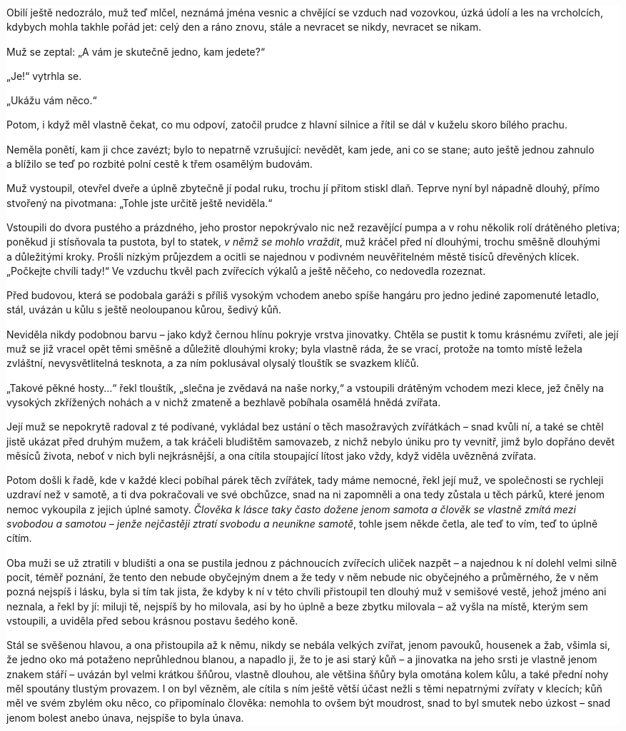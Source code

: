 Obilí ještě nedozrálo, muž teď mlčel, neznámá jména vesnic a chvějící se vzduch nad vozovkou, úzká údolí a les na vrcholcích, kdybych mohla takhle pořád jet: celý den a ráno znovu, stále a nevracet se nikdy, nevracet se nikam.

Muž se zeptal: „A vám je skutečně jedno, kam jedete?“

„Je!“ vytrhla se.

„Ukážu vám něco.“

Potom, i když měl vlastně čekat, co mu odpoví, zatočil prudce z hlavní silnice a řítil se dál v kuželu skoro bílého prachu.

Neměla ponětí, kam ji chce zavézt; bylo to nepatrně vzrušující: nevědět, kam jede, ani co se stane; auto ještě jednou zahnulo a blížilo se teď po rozbité polní cestě k třem osamělým budovám.

Muž vystoupil, otevřel dveře a úplně zbytečně jí podal ruku, trochu jí přitom stiskl dlaň. Teprve nyní byl nápadně dlouhý, přímo stvořený na pivotmana: „Tohle jste určitě ještě neviděla.“

Vstoupili do dvora pustého a prázdného, jeho prostor nepokrývalo nic než rezavějící pumpa a v rohu několik rolí drátěného pletiva; poněkud ji stísňovala ta pustota, byl to statek, _v němž se mohlo vraždit_, muž kráčel před ní dlouhými, trochu směšně dlouhými a důležitými kroky. Prošli nízkým průjezdem a ocitli se najednou v podivném neuvěřitelném městě tisíců dřevěných klícek. „Počkejte chvíli tady!“ Ve vzduchu tkvěl pach zvířecích výkalů a ještě něčeho, co nedovedla rozeznat.

Před budovou, která se podobala garáži s příliš vysokým vchodem anebo spíše hangáru pro jedno jediné zapomenuté letadlo, stál, uvázán u kůlu s ještě neoloupanou kůrou, šedivý kůň.

Neviděla nikdy podobnou barvu – jako když černou hlínu pokryje vrstva jinovatky. Chtěla se pustit k tomu krásnému zvířeti, ale její muž se již vracel opět těmi směšně a důležitě dlouhými kroky; byla vlastně ráda, že se vrací, protože na tomto místě ležela zvláštní, nevysvětlitelná tesknota, a za ním poklusával olysalý tlouštík se svazkem klíčů.

„Takové pěkné hosty…“ řekl tlouštík, „slečna je zvědavá na naše norky,“ a vstoupili drátěným vchodem mezi klece, jež čněly na vysokých zkřížených nohách a v nichž zmateně a bezhlavě pobíhala osamělá hnědá zvířata.

Její muž se nepokrytě radoval z té podívané, vykládal bez ustání o těch masožravých zvířátkách – snad kvůli ní, a také se chtěl jistě ukázat před druhým mužem, a tak kráčeli bludištěm samovazeb, z nichž nebylo úniku pro ty vevnitř, jimž bylo dopřáno devět měsíců života, neboť v nich byli nejkrásnější, a ona cítila stoupající lítost jako vždy, když viděla uvězněná zvířata.

Potom došli k řadě, kde v každé kleci pobíhal párek těch zvířátek, tady máme nemocné, řekl její muž, ve společnosti se rychleji uzdraví než v samotě, a ti dva pokračovali ve své obchůzce, snad na ni zapomněli a ona tedy zůstala u těch párků, které jenom nemoc vykoupila z jejich úplné samoty. _Člověka k lásce taky často dožene jenom samota a člověk se vlastně zmítá mezi svobodou a samotou – jenže nejčastěji ztratí svobodu a neunikne samotě_, tohle jsem někde četla, ale teď to vím, teď to úplně cítím.

Oba muži se už ztratili v bludišti a ona se pustila jednou z páchnoucích zvířecích uliček nazpět – a najednou k ní dolehl velmi silně pocit, téměř poznání, že tento den nebude obyčejným dnem a že tedy v něm nebude nic obyčejného a průměrného, že v něm pozná nejspíš i lásku, byla si tím tak jista, že kdyby k ní v této chvíli přistoupil ten dlouhý muž v semišové vestě, jehož jméno ani neznala, a řekl by jí: miluji tě, nejspíš by ho milovala, asi by ho úplně a beze zbytku milovala – až vyšla na místě, kterým sem vstoupili, a uviděla před sebou krásnou postavu šedého koně.

Stál se svěšenou hlavou, a ona přistoupila až k němu, nikdy se nebála velkých zvířat, jenom pavouků, housenek a žab, všimla si, že jedno oko má potaženo neprůhlednou blanou, a napadlo ji, že to je asi starý kůň – a jinovatka na jeho srsti je vlastně jenom znakem stáří – uvázán byl velmi krátkou šňůrou, vlastně dlouhou, ale většina šňůry byla omotána kolem kůlu, a také přední nohy měl spoutány tlustým provazem. I on byl vězněm, ale cítila s ním ještě větší účast nežli s těmi nepatrnými zvířaty v klecích; kůň měl ve svém zbylém oku něco, co připomínalo člověka: nemohla to ovšem být moudrost, snad to byl smutek nebo úzkost – snad jenom bolest anebo únava, nejspíše to byla únava.
